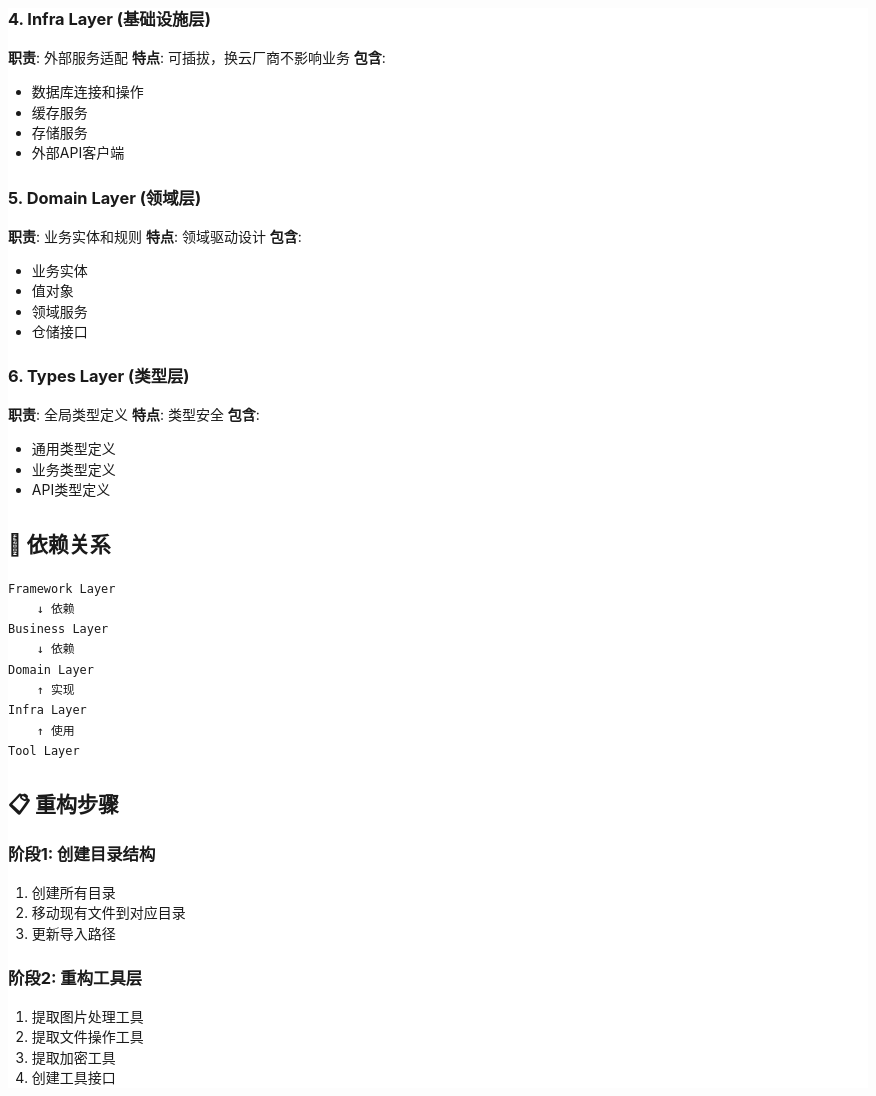 ### 4. Infra Layer (基础设施层)
**职责**: 外部服务适配
**特点**: 可插拔，换云厂商不影响业务
**包含**:
- 数据库连接和操作
- 缓存服务
- 存储服务
- 外部API客户端

### 5. Domain Layer (领域层)
**职责**: 业务实体和规则
**特点**: 领域驱动设计
**包含**:
- 业务实体
- 值对象
- 领域服务
- 仓储接口

### 6. Types Layer (类型层)
**职责**: 全局类型定义
**特点**: 类型安全
**包含**:
- 通用类型定义
- 业务类型定义
- API类型定义

## 🔄 依赖关系

```
Framework Layer
    ↓ 依赖
Business Layer
    ↓ 依赖
Domain Layer
    ↑ 实现
Infra Layer
    ↑ 使用
Tool Layer
```

## 📋 重构步骤

### 阶段1: 创建目录结构
1. 创建所有目录
2. 移动现有文件到对应目录
3. 更新导入路径

### 阶段2: 重构工具层
1. 提取图片处理工具
2. 提取文件操作工具
3. 提取加密工具
4. 创建工具接口
